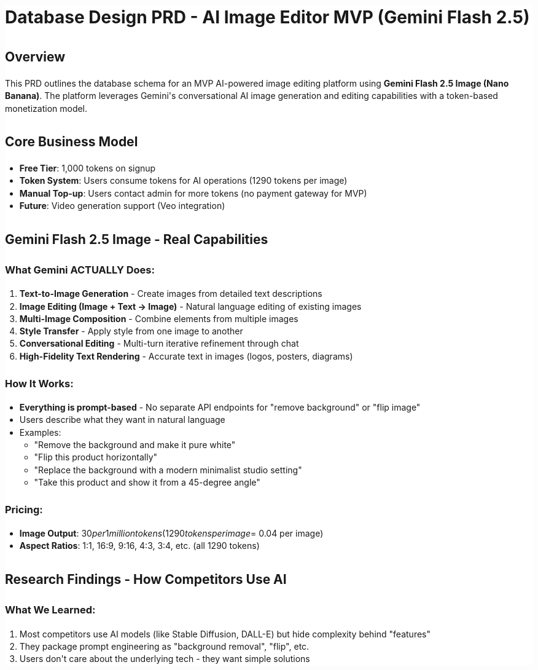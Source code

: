 # Database Design PRD - AI Image Editor MVP (Gemini Flash 2.5)

## Overview
This PRD outlines the database schema for an MVP AI-powered image editing platform using **Gemini Flash 2.5 Image (Nano Banana)**. The platform leverages Gemini's conversational AI image generation and editing capabilities with a token-based monetization model.

## Core Business Model
- **Free Tier**: 1,000 tokens on signup
- **Token System**: Users consume tokens for AI operations (1290 tokens per image)
- **Manual Top-up**: Users contact admin for more tokens (no payment gateway for MVP)
- **Future**: Video generation support (Veo integration)

## Gemini Flash 2.5 Image - Real Capabilities

### What Gemini ACTUALLY Does:
1. **Text-to-Image Generation** - Create images from detailed text descriptions
2. **Image Editing (Image + Text → Image)** - Natural language editing of existing images
3. **Multi-Image Composition** - Combine elements from multiple images
4. **Style Transfer** - Apply style from one image to another
5. **Conversational Editing** - Multi-turn iterative refinement through chat
6. **High-Fidelity Text Rendering** - Accurate text in images (logos, posters, diagrams)

### How It Works:
- **Everything is prompt-based** - No separate API endpoints for "remove background" or "flip image"
- Users describe what they want in natural language
- Examples:
  - "Remove the background and make it pure white"
  - "Flip this product horizontally" 
  - "Replace the background with a modern minimalist studio setting"
  - "Take this product and show it from a 45-degree angle"

### Pricing:
- **Image Output**: $30 per 1 million tokens (1290 tokens per image = ~$0.04 per image)
- **Aspect Ratios**: 1:1, 16:9, 9:16, 4:3, 3:4, etc. (all 1290 tokens)

## Research Findings - How Competitors Use AI

### What We Learned:
1. Most competitors use AI models (like Stable Diffusion, DALL-E) but hide complexity behind "features"
2. They package prompt engineering as "background removal", "flip", etc.
3. Users don't care about the underlying tech - they want simple solutions
